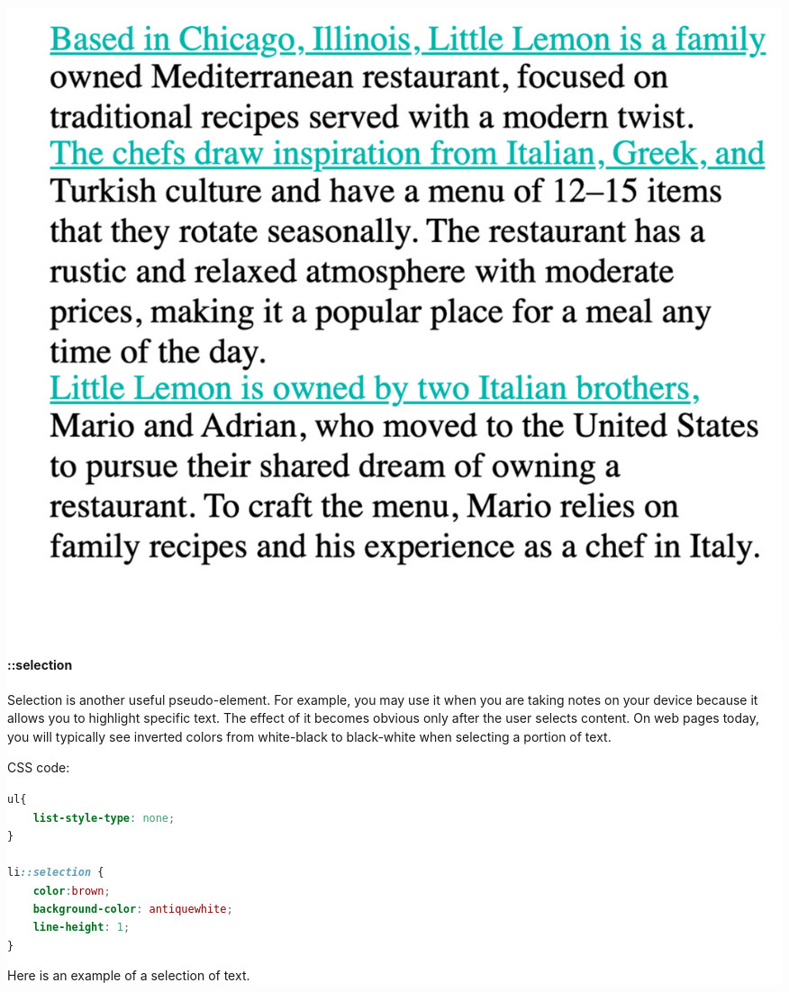 ![img15](./images/img15.png)


#### ::selection
Selection is another useful pseudo-element. For example, you may use it when you are taking notes on your device because it allows you to highlight specific text. The effect of it becomes obvious only after the user selects content. On web pages today, you will typically see inverted colors from white-black to black-white when selecting a portion of text.

CSS code:

```css
ul{
    list-style-type: none;
}

li::selection {
    color:brown;
    background-color: antiquewhite;
    line-height: 1;
}

```
 Here is an example of a selection of text.

